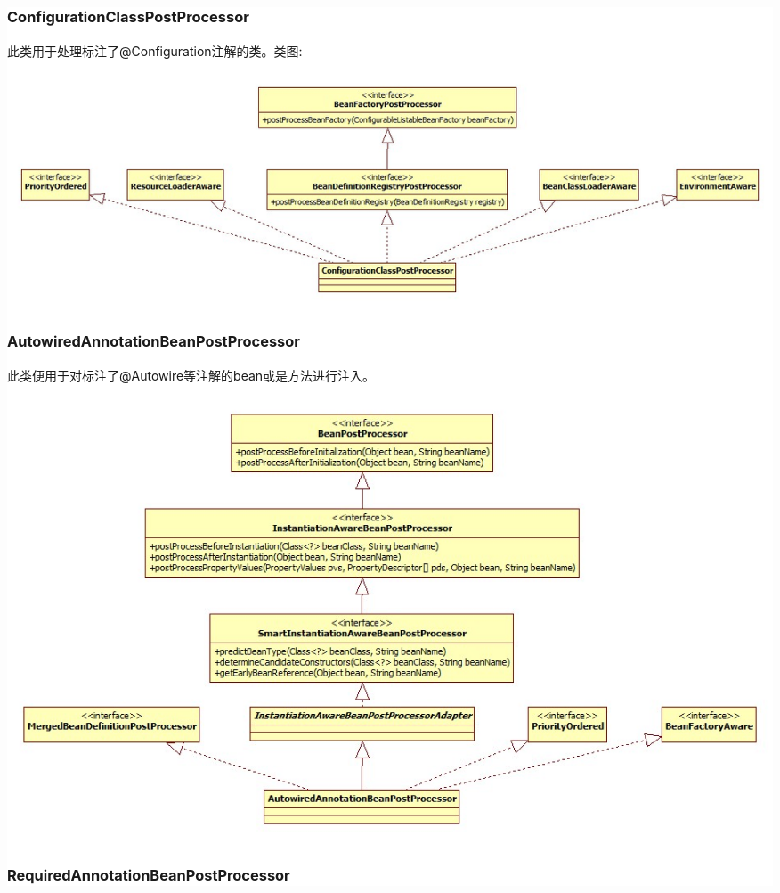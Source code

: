 
### ConfigurationClassPostProcessor

此类用于处理标注了@Configuration注解的类。类图:

![ConfigurationClassPostProcessor类图](images/ConfigurationClassPostProcessor.jpg)

### AutowiredAnnotationBeanPostProcessor

此类便用于对标注了@Autowire等注解的bean或是方法进行注入。

![AutowiredAnnotationBeanPostProcessor类图](images/AutowiredAnnotationBeanPostProcessor.jpg)

### RequiredAnnotationBeanPostProcessor
